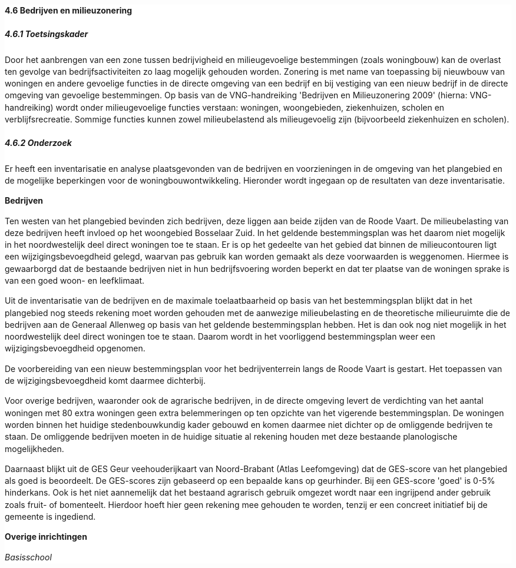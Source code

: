 #### 4\.6 Bedrijven en milieuzonering

##### 4\.6\.1 Toetsingskader

Door het aanbrengen van een zone tussen bedrijvigheid en milieugevoelige bestemmingen (zoals woningbouw) kan de overlast ten gevolge van bedrijfsactiviteiten zo laag mogelijk gehouden worden. Zonering is met name van toepassing bij nieuwbouw van woningen en andere gevoelige functies in de directe omgeving van een bedrijf en bij vestiging van een nieuw bedrijf in de directe omgeving van gevoelige bestemmingen. Op basis van de VNG\-handreiking 'Bedrijven en Milieuzonering 2009' (hierna: VNG\-handreiking) wordt onder milieugevoelige functies verstaan: woningen, woongebieden, ziekenhuizen, scholen en verblijfsrecreatie. Sommige functies kunnen zowel milieubelastend als milieugevoelig zijn (bijvoorbeeld ziekenhuizen en scholen).

##### 4\.6\.2 Onderzoek

Er heeft een inventarisatie en analyse plaatsgevonden van de bedrijven en voorzieningen in de omgeving van het plangebied en de mogelijke beperkingen voor de woningbouwontwikkeling. Hieronder wordt ingegaan op de resultaten van deze inventarisatie.

**Bedrijven**

Ten westen van het plangebied bevinden zich bedrijven, deze liggen aan beide zijden van de Roode Vaart. De milieubelasting van deze bedrijven heeft invloed op het woongebied Bosselaar Zuid. In het geldende bestemmingsplan was het daarom niet mogelijk in het noordwestelijk deel direct woningen toe te staan. Er is op het gedeelte van het gebied dat binnen de milieucontouren ligt een wijzigingsbevoegdheid gelegd, waarvan pas gebruik kan worden gemaakt als deze voorwaarden is weggenomen. Hiermee is gewaarborgd dat de bestaande bedrijven niet in hun bedrijfsvoering worden beperkt en dat ter plaatse van de woningen sprake is van een goed woon\- en leefklimaat.

Uit de inventarisatie van de bedrijven en de maximale toelaatbaarheid op basis van het bestemmingsplan blijkt dat in het plangebied nog steeds rekening moet worden gehouden met de aanwezige milieubelasting en de theoretische milieuruimte die de bedrijven aan de Generaal Allenweg op basis van het geldende bestemmingsplan hebben. Het is dan ook nog niet mogelijk in het noordwestelijk deel direct woningen toe te staan. Daarom wordt in het voorliggend bestemmingsplan weer een wijzigingsbevoegdheid opgenomen.

De voorbereiding van een nieuw bestemmingsplan voor het bedrijventerrein langs de Roode Vaart is gestart. Het toepassen van de wijzigingsbevoegdheid komt daarmee dichterbij.

Voor overige bedrijven, waaronder ook de agrarische bedrijven, in de directe omgeving levert de verdichting van het aantal woningen met 80 extra woningen geen extra belemmeringen op ten opzichte van het vigerende bestemmingsplan. De woningen worden binnen het huidige stedenbouwkundig kader gebouwd en komen daarmee niet dichter op de omliggende bedrijven te staan. De omliggende bedrijven moeten in de huidige situatie al rekening houden met deze bestaande planologische mogelijkheden.

Daarnaast blijkt uit de GES Geur veehouderijkaart van Noord\-Brabant (Atlas Leefomgeving) dat de GES\-score van het plangebied als goed is beoordeelt. De GES\-scores zijn gebaseerd op een bepaalde kans op geurhinder. Bij een GES\-score 'goed' is 0\-5% hinderkans. Ook is het niet aannemelijk dat het bestaand agrarisch gebruik omgezet wordt naar een ingrijpend ander gebruik zoals fruit\- of bomenteelt. Hierdoor hoeft hier geen rekening mee gehouden te worden, tenzij er een concreet initiatief bij de gemeente is ingediend.

**Overige inrichtingen**

*Basisschool*
